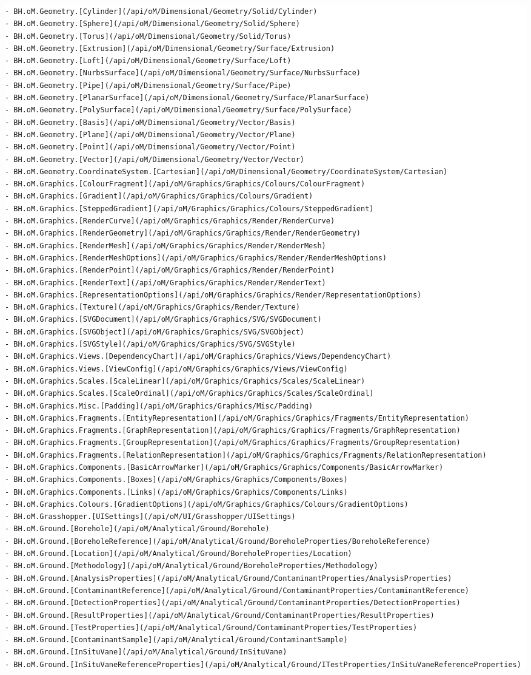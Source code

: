     - BH.oM.Geometry.[Cylinder](/api/oM/Dimensional/Geometry/Solid/Cylinder)
    - BH.oM.Geometry.[Sphere](/api/oM/Dimensional/Geometry/Solid/Sphere)
    - BH.oM.Geometry.[Torus](/api/oM/Dimensional/Geometry/Solid/Torus)
    - BH.oM.Geometry.[Extrusion](/api/oM/Dimensional/Geometry/Surface/Extrusion)
    - BH.oM.Geometry.[Loft](/api/oM/Dimensional/Geometry/Surface/Loft)
    - BH.oM.Geometry.[NurbsSurface](/api/oM/Dimensional/Geometry/Surface/NurbsSurface)
    - BH.oM.Geometry.[Pipe](/api/oM/Dimensional/Geometry/Surface/Pipe)
    - BH.oM.Geometry.[PlanarSurface](/api/oM/Dimensional/Geometry/Surface/PlanarSurface)
    - BH.oM.Geometry.[PolySurface](/api/oM/Dimensional/Geometry/Surface/PolySurface)
    - BH.oM.Geometry.[Basis](/api/oM/Dimensional/Geometry/Vector/Basis)
    - BH.oM.Geometry.[Plane](/api/oM/Dimensional/Geometry/Vector/Plane)
    - BH.oM.Geometry.[Point](/api/oM/Dimensional/Geometry/Vector/Point)
    - BH.oM.Geometry.[Vector](/api/oM/Dimensional/Geometry/Vector/Vector)
    - BH.oM.Geometry.CoordinateSystem.[Cartesian](/api/oM/Dimensional/Geometry/CoordinateSystem/Cartesian)
    - BH.oM.Graphics.[ColourFragment](/api/oM/Graphics/Graphics/Colours/ColourFragment)
    - BH.oM.Graphics.[Gradient](/api/oM/Graphics/Graphics/Colours/Gradient)
    - BH.oM.Graphics.[SteppedGradient](/api/oM/Graphics/Graphics/Colours/SteppedGradient)
    - BH.oM.Graphics.[RenderCurve](/api/oM/Graphics/Graphics/Render/RenderCurve)
    - BH.oM.Graphics.[RenderGeometry](/api/oM/Graphics/Graphics/Render/RenderGeometry)
    - BH.oM.Graphics.[RenderMesh](/api/oM/Graphics/Graphics/Render/RenderMesh)
    - BH.oM.Graphics.[RenderMeshOptions](/api/oM/Graphics/Graphics/Render/RenderMeshOptions)
    - BH.oM.Graphics.[RenderPoint](/api/oM/Graphics/Graphics/Render/RenderPoint)
    - BH.oM.Graphics.[RenderText](/api/oM/Graphics/Graphics/Render/RenderText)
    - BH.oM.Graphics.[RepresentationOptions](/api/oM/Graphics/Graphics/Render/RepresentationOptions)
    - BH.oM.Graphics.[Texture](/api/oM/Graphics/Graphics/Render/Texture)
    - BH.oM.Graphics.[SVGDocument](/api/oM/Graphics/Graphics/SVG/SVGDocument)
    - BH.oM.Graphics.[SVGObject](/api/oM/Graphics/Graphics/SVG/SVGObject)
    - BH.oM.Graphics.[SVGStyle](/api/oM/Graphics/Graphics/SVG/SVGStyle)
    - BH.oM.Graphics.Views.[DependencyChart](/api/oM/Graphics/Graphics/Views/DependencyChart)
    - BH.oM.Graphics.Views.[ViewConfig](/api/oM/Graphics/Graphics/Views/ViewConfig)
    - BH.oM.Graphics.Scales.[ScaleLinear](/api/oM/Graphics/Graphics/Scales/ScaleLinear)
    - BH.oM.Graphics.Scales.[ScaleOrdinal](/api/oM/Graphics/Graphics/Scales/ScaleOrdinal)
    - BH.oM.Graphics.Misc.[Padding](/api/oM/Graphics/Graphics/Misc/Padding)
    - BH.oM.Graphics.Fragments.[EntityRepresentation](/api/oM/Graphics/Graphics/Fragments/EntityRepresentation)
    - BH.oM.Graphics.Fragments.[GraphRepresentation](/api/oM/Graphics/Graphics/Fragments/GraphRepresentation)
    - BH.oM.Graphics.Fragments.[GroupRepresentation](/api/oM/Graphics/Graphics/Fragments/GroupRepresentation)
    - BH.oM.Graphics.Fragments.[RelationRepresentation](/api/oM/Graphics/Graphics/Fragments/RelationRepresentation)
    - BH.oM.Graphics.Components.[BasicArrowMarker](/api/oM/Graphics/Graphics/Components/BasicArrowMarker)
    - BH.oM.Graphics.Components.[Boxes](/api/oM/Graphics/Graphics/Components/Boxes)
    - BH.oM.Graphics.Components.[Links](/api/oM/Graphics/Graphics/Components/Links)
    - BH.oM.Graphics.Colours.[GradientOptions](/api/oM/Graphics/Graphics/Colours/GradientOptions)
    - BH.oM.Grasshopper.[UISettings](/api/oM/UI/Grasshopper/UISettings)
    - BH.oM.Ground.[Borehole](/api/oM/Analytical/Ground/Borehole)
    - BH.oM.Ground.[BoreholeReference](/api/oM/Analytical/Ground/BoreholeProperties/BoreholeReference)
    - BH.oM.Ground.[Location](/api/oM/Analytical/Ground/BoreholeProperties/Location)
    - BH.oM.Ground.[Methodology](/api/oM/Analytical/Ground/BoreholeProperties/Methodology)
    - BH.oM.Ground.[AnalysisProperties](/api/oM/Analytical/Ground/ContaminantProperties/AnalysisProperties)
    - BH.oM.Ground.[ContaminantReference](/api/oM/Analytical/Ground/ContaminantProperties/ContaminantReference)
    - BH.oM.Ground.[DetectionProperties](/api/oM/Analytical/Ground/ContaminantProperties/DetectionProperties)
    - BH.oM.Ground.[ResultProperties](/api/oM/Analytical/Ground/ContaminantProperties/ResultProperties)
    - BH.oM.Ground.[TestProperties](/api/oM/Analytical/Ground/ContaminantProperties/TestProperties)
    - BH.oM.Ground.[ContaminantSample](/api/oM/Analytical/Ground/ContaminantSample)
    - BH.oM.Ground.[InSituVane](/api/oM/Analytical/Ground/InSituVane)
    - BH.oM.Ground.[InSituVaneReferenceProperties](/api/oM/Analytical/Ground/ITestProperties/InSituVaneReferenceProperties)